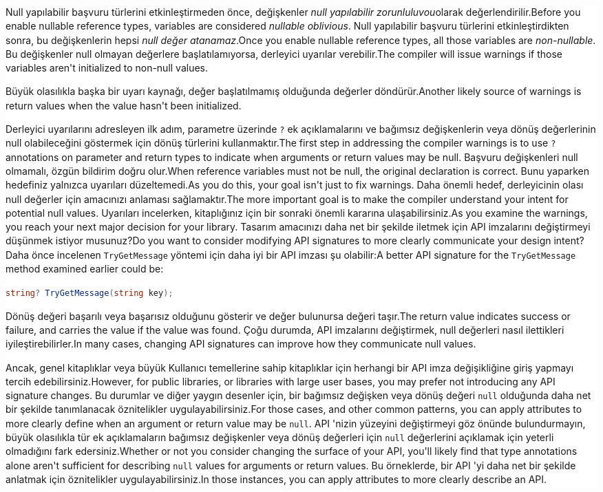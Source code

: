 <span data-ttu-id="09c7d-163">Null yapılabilir başvuru türlerini etkinleştirmeden önce, değişkenler *null yapılabilir zorunluluvou*olarak değerlendirilir.</span><span class="sxs-lookup"><span data-stu-id="09c7d-163">Before you enable nullable reference types, variables are considered *nullable oblivious*.</span></span> <span data-ttu-id="09c7d-164">Null yapılabilir başvuru türlerini etkinleştirdikten sonra, bu değişkenlerin hepsi *null değer atanamaz*.</span><span class="sxs-lookup"><span data-stu-id="09c7d-164">Once you enable nullable reference types, all those variables are *non-nullable*.</span></span> <span data-ttu-id="09c7d-165">Bu değişkenler null olmayan değerlere başlatılamıyorsa, derleyici uyarılar verebilir.</span><span class="sxs-lookup"><span data-stu-id="09c7d-165">The compiler will issue warnings if those variables aren't initialized to non-null values.</span></span>

<span data-ttu-id="09c7d-166">Büyük olasılıkla başka bir uyarı kaynağı, değer başlatılmamış olduğunda değerler döndürür.</span><span class="sxs-lookup"><span data-stu-id="09c7d-166">Another likely source of warnings is return values when the value hasn't been initialized.</span></span>

<span data-ttu-id="09c7d-167">Derleyici uyarılarını adresleyen ilk adım, parametre üzerinde `?` ek açıklamalarını ve bağımsız değişkenlerin veya dönüş değerlerinin null olabileceğini göstermek için dönüş türlerini kullanmaktır.</span><span class="sxs-lookup"><span data-stu-id="09c7d-167">The first step in addressing the compiler warnings is to use `?` annotations on parameter and return types to indicate when arguments or return values may be null.</span></span> <span data-ttu-id="09c7d-168">Başvuru değişkenleri null olmamalı, özgün bildirim doğru olur.</span><span class="sxs-lookup"><span data-stu-id="09c7d-168">When reference variables must not be null, the original declaration is correct.</span></span> <span data-ttu-id="09c7d-169">Bunu yaparken hedefiniz yalnızca uyarıları düzeltemedi.</span><span class="sxs-lookup"><span data-stu-id="09c7d-169">As you do this, your goal isn't just to fix warnings.</span></span> <span data-ttu-id="09c7d-170">Daha önemli hedef, derleyicinin olası null değerler için amacınızı anlaması sağlamaktır.</span><span class="sxs-lookup"><span data-stu-id="09c7d-170">The more important goal is to make the compiler understand your intent for potential null values.</span></span> <span data-ttu-id="09c7d-171">Uyarıları incelerken, kitaplığınız için bir sonraki önemli kararına ulaşabilirsiniz.</span><span class="sxs-lookup"><span data-stu-id="09c7d-171">As you examine the warnings, you reach your next major decision for your library.</span></span> <span data-ttu-id="09c7d-172">Tasarım amacınızı daha net bir şekilde iletmek için API imzalarını değiştirmeyi düşünmek istiyor musunuz?</span><span class="sxs-lookup"><span data-stu-id="09c7d-172">Do you want to consider modifying API signatures to more clearly communicate your design intent?</span></span> <span data-ttu-id="09c7d-173">Daha önce incelenen `TryGetMessage` yöntemi için daha iyi bir API imzası şu olabilir:</span><span class="sxs-lookup"><span data-stu-id="09c7d-173">A better API signature for the `TryGetMessage` method examined earlier could be:</span></span>

```csharp
string? TryGetMessage(string key);
```

<span data-ttu-id="09c7d-174">Dönüş değeri başarılı veya başarısız olduğunu gösterir ve değer bulunursa değeri taşır.</span><span class="sxs-lookup"><span data-stu-id="09c7d-174">The return value indicates success or failure, and carries the value if the value was found.</span></span> <span data-ttu-id="09c7d-175">Çoğu durumda, API imzalarını değiştirmek, null değerleri nasıl ilettikleri iyileştirebilirler.</span><span class="sxs-lookup"><span data-stu-id="09c7d-175">In many cases, changing API signatures can improve how they communicate null values.</span></span>

<span data-ttu-id="09c7d-176">Ancak, genel kitaplıklar veya büyük Kullanıcı temellerine sahip kitaplıklar için herhangi bir API imza değişikliğine giriş yapmayı tercih edebilirsiniz.</span><span class="sxs-lookup"><span data-stu-id="09c7d-176">However, for public libraries, or libraries with large user bases, you may prefer not introducing any API signature changes.</span></span> <span data-ttu-id="09c7d-177">Bu durumlar ve diğer yaygın desenler için, bir bağımsız değişken veya dönüş değeri `null` olduğunda daha net bir şekilde tanımlanacak öznitelikler uygulayabilirsiniz.</span><span class="sxs-lookup"><span data-stu-id="09c7d-177">For those cases, and other common patterns, you can apply attributes to more clearly define when an argument or return value may be `null`.</span></span> <span data-ttu-id="09c7d-178">API 'nizin yüzeyini değiştirmeyi göz önünde bulundurmayın, büyük olasılıkla tür ek açıklamaların bağımsız değişkenler veya dönüş değerleri için `null` değerlerini açıklamak için yeterli olmadığını fark edersiniz.</span><span class="sxs-lookup"><span data-stu-id="09c7d-178">Whether or not you consider changing the surface of your API, you'll likely find that type annotations alone aren't sufficient for describing `null` values for arguments or return values.</span></span> <span data-ttu-id="09c7d-179">Bu örneklerde, bir API 'yi daha net bir şekilde anlatmak için öznitelikler uygulayabilirsiniz.</span><span class="sxs-lookup"><span data-stu-id="09c7d-179">In those instances, you can apply attributes to more clearly describe an API.</span></span> 
